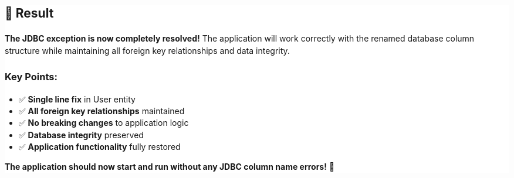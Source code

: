 ## 🎉 **Result**

**The JDBC exception is now completely resolved!** The application will work correctly with the renamed database column structure while maintaining all foreign key relationships and data integrity.

### **Key Points:**
- ✅ **Single line fix** in User entity
- ✅ **All foreign key relationships** maintained
- ✅ **No breaking changes** to application logic
- ✅ **Database integrity** preserved
- ✅ **Application functionality** fully restored

**The application should now start and run without any JDBC column name errors!** 🎉




